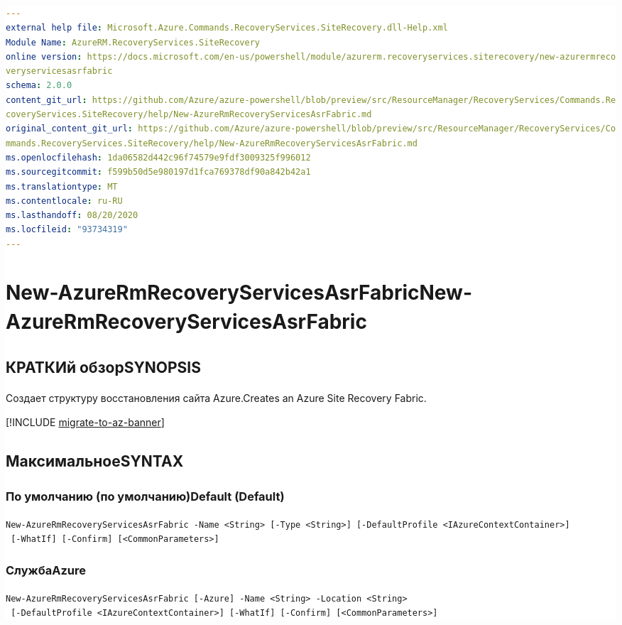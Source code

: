 ```yaml
---
external help file: Microsoft.Azure.Commands.RecoveryServices.SiteRecovery.dll-Help.xml
Module Name: AzureRM.RecoveryServices.SiteRecovery
online version: https://docs.microsoft.com/en-us/powershell/module/azurerm.recoveryservices.siterecovery/new-azurermrecoveryservicesasrfabric
schema: 2.0.0
content_git_url: https://github.com/Azure/azure-powershell/blob/preview/src/ResourceManager/RecoveryServices/Commands.RecoveryServices.SiteRecovery/help/New-AzureRmRecoveryServicesAsrFabric.md
original_content_git_url: https://github.com/Azure/azure-powershell/blob/preview/src/ResourceManager/RecoveryServices/Commands.RecoveryServices.SiteRecovery/help/New-AzureRmRecoveryServicesAsrFabric.md
ms.openlocfilehash: 1da06582d442c96f74579e9fdf3009325f996012
ms.sourcegitcommit: f599b50d5e980197d1fca769378df90a842b42a1
ms.translationtype: MT
ms.contentlocale: ru-RU
ms.lasthandoff: 08/20/2020
ms.locfileid: "93734319"
---
```

# <span data-ttu-id="49696-101">New-AzureRmRecoveryServicesAsrFabric</span><span class="sxs-lookup"><span data-stu-id="49696-101">New-AzureRmRecoveryServicesAsrFabric</span></span>

## <span data-ttu-id="49696-102">КРАТКИй обзор</span><span class="sxs-lookup"><span data-stu-id="49696-102">SYNOPSIS</span></span>
<span data-ttu-id="49696-103">Создает структуру восстановления сайта Azure.</span><span class="sxs-lookup"><span data-stu-id="49696-103">Creates an Azure Site Recovery Fabric.</span></span>

[!INCLUDE [migrate-to-az-banner](../../includes/migrate-to-az-banner.md)]

## <span data-ttu-id="49696-104">Максимальное</span><span class="sxs-lookup"><span data-stu-id="49696-104">SYNTAX</span></span>

### <span data-ttu-id="49696-105">По умолчанию (по умолчанию)</span><span class="sxs-lookup"><span data-stu-id="49696-105">Default (Default)</span></span>
```
New-AzureRmRecoveryServicesAsrFabric -Name <String> [-Type <String>] [-DefaultProfile <IAzureContextContainer>]
 [-WhatIf] [-Confirm] [<CommonParameters>]
```

### <span data-ttu-id="49696-106">Служба</span><span class="sxs-lookup"><span data-stu-id="49696-106">Azure</span></span>
```
New-AzureRmRecoveryServicesAsrFabric [-Azure] -Name <String> -Location <String>
 [-DefaultProfile <IAzureContextContainer>] [-WhatIf] [-Confirm] [<CommonParameters>]
```
